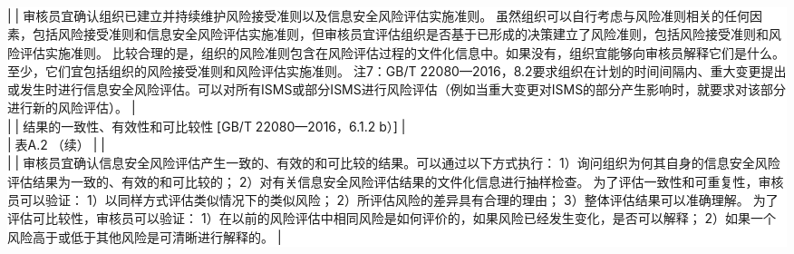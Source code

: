|                                           | 审核员宜确认组织已建立并持续维护风险接受准则以及信息安全风险评估实施准则。 虽然组织可以自行考虑与风险准则相关的任何因素，包括风险接受准则和信息安全风险评估实施准则，但审核员宜评估组织是否基于已形成的决策建立了风险准则，包括风险接受准则和风险评估实施准则。 比较合理的是，组织的风险准则包含在风险评估过程的文件化信息中。如果没有，组织宜能够向审核员解释它们是什么。至少，它们宜包括组织的风险接受准则和风险评估实施准则。 注7：GB/T 22080—2016，8.2要求组织在计划的时间间隔内、重大变更提出或发生时进行信息安全风险评估。可以对所有ISMS或部分ISMS进行风险评估（例如当重大变更对ISMS的部分产生影响时，就要求对该部分进行新的风险评估）。                                                                                                                                                                                                                                                                                                                                                                                                                                                                                                                                                                                                                                                                                                                                 |  
|                                           | 结果的一致性、有效性和可比较性 [GB/T 22080—2016，6.1.2 b）]                                                                                                                                                                                                                                                                                                                                                                                                                                                                                                                                                                                                                                                                                                                                                                                                                                                                                                                                                                                                                                                                                                                                                                                                                                                                                                                    |  
|     表A.2 （续）                          |                                                                                                                                                                                                                                                                                                                                                                                                                                                                                                                                                                                                                                                                                                                                                                                                                                                                                                                                                                                                                                                                                                                                                                                                                                                                                                                                                                                |  
|                                           | 审核员宜确认信息安全风险评估产生一致的、有效的和可比较的结果。可以通过以下方式执行： 1）询问组织为何其自身的信息安全风险评估结果为一致的、有效的和可比较的； 2）对有关信息安全风险评估结果的文件化信息进行抽样检查。 为了评估一致性和可重复性，审核员可以验证： 1）以同样方式评估类似情况下的类似风险； 2）所评估风险的差异具有合理的理由； 3）整体评估结果可以准确理解。 为了评估可比较性，审核员可以验证： 1）在以前的风险评估中相同风险是如何评价的，如果风险已经发生变化，是否可以解释； 2）如果一个风险高于或低于其他风险是可清晰进行解释的。                                                                                                                                                                                                                                                                                                                                                                                                                                                                                                                                                                                                                                                                                                                                                                                                                             |  